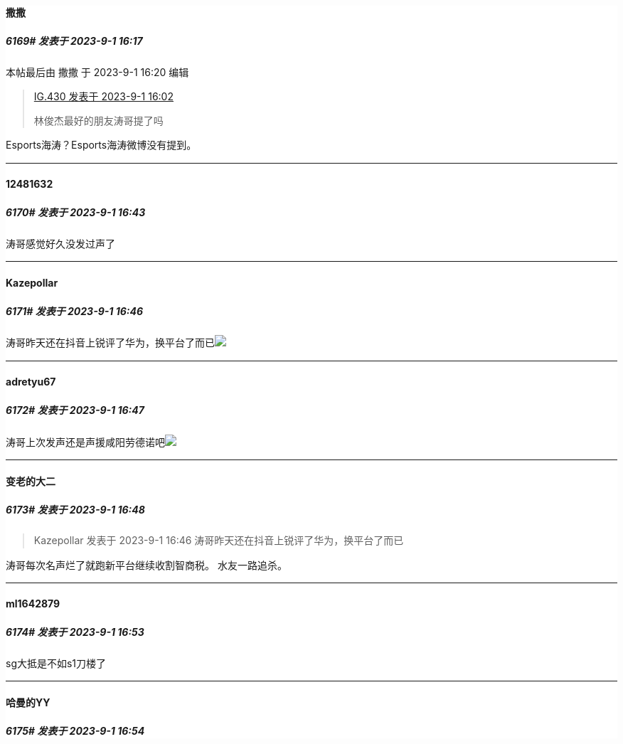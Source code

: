 ####  撒撒  
##### 6169#       发表于 2023-9-1 16:17

 本帖最后由 撒撒 于 2023-9-1 16:20 编辑 
<blockquote><a href="httphttps://bbs.saraba1st.com/2b/forum.php?mod=redirect&amp;goto=findpost&amp;pid=62257018&amp;ptid=2146512" target="_blank">IG.430 发表于 2023-9-1 16:02</a>

林俊杰最好的朋友涛哥提了吗</blockquote>Esports海涛？Esports海涛微博没有提到。


*****

####  12481632  
##### 6170#       发表于 2023-9-1 16:43

涛哥感觉好久没发过声了


*****

####  Kazepollar  
##### 6171#       发表于 2023-9-1 16:46

涛哥昨天还在抖音上锐评了华为，换平台了而已<img src="https://static.saraba1st.com/image/smiley/face2017/049.png" referrerpolicy="no-referrer">

*****

####  adretyu67  
##### 6172#       发表于 2023-9-1 16:47

涛哥上次发声还是声援咸阳劳德诺吧<img src="https://static.saraba1st.com/image/smiley/face2017/037.png" referrerpolicy="no-referrer">

*****

####  变老的大二  
##### 6173#       发表于 2023-9-1 16:48

<blockquote>Kazepollar 发表于 2023-9-1 16:46
涛哥昨天还在抖音上锐评了华为，换平台了而已</blockquote>
涛哥每次名声烂了就跑新平台继续收割智商税。 水友一路追杀。

*****

####  ml1642879  
##### 6174#       发表于 2023-9-1 16:53

sg大抵是不如s1刀楼了


*****

####  哈曼的YY  
##### 6175#       发表于 2023-9-1 16:54
